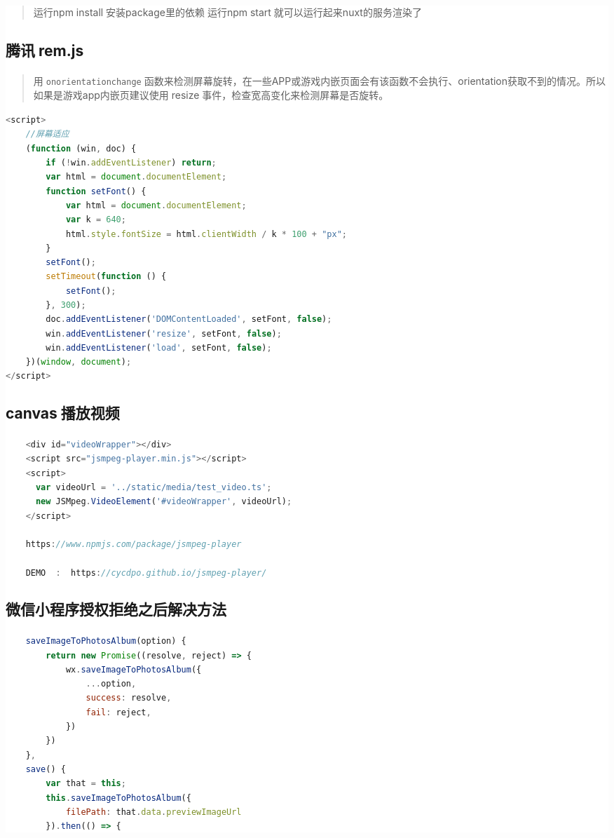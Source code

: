 >运行npm install 安装package里的依赖 
>运行npm start 就可以运行起来nuxt的服务渲染了



## 腾讯 rem.js

>用 `onorientationchange` 函数来检测屏幕旋转，在一些APP或游戏内嵌页面会有该函数不会执行、orientation获取不到的情况。所以如果是游戏app内嵌页建议使用 resize 事件，检查宽高变化来检测屏幕是否旋转。

```js
<script> 
    //屏幕适应 
    (function (win, doc) {
        if (!win.addEventListener) return;
        var html = document.documentElement;
        function setFont() {
            var html = document.documentElement;
            var k = 640;
            html.style.fontSize = html.clientWidth / k * 100 + "px";
        }
        setFont();
        setTimeout(function () {
            setFont();
        }, 300);
        doc.addEventListener('DOMContentLoaded', setFont, false);
        win.addEventListener('resize', setFont, false);
        win.addEventListener('load', setFont, false);
    })(window, document);
</script>
```



## canvas 播放视频


```js
    <div id="videoWrapper"></div>
    <script src="jsmpeg-player.min.js"></script>
    <script>
      var videoUrl = '../static/media/test_video.ts';
      new JSMpeg.VideoElement('#videoWrapper', videoUrl);
    </script> 

	https://www.npmjs.com/package/jsmpeg-player

	DEMO  :  https://cycdpo.github.io/jsmpeg-player/
```

## 微信小程序授权拒绝之后解决方法

```js
	saveImageToPhotosAlbum(option) {
        return new Promise((resolve, reject) => {
            wx.saveImageToPhotosAlbum({
                ...option,
                success: resolve,
                fail: reject,
            })
        })
    },
    save() {
        var that = this;
        this.saveImageToPhotosAlbum({
            filePath: that.data.previewImageUrl
        }).then(() => {
```